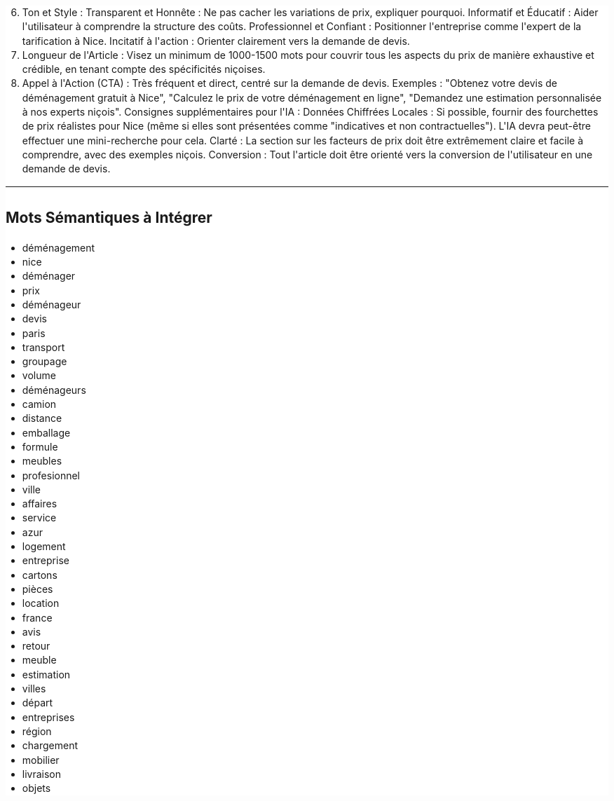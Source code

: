 6. Ton et Style :
Transparent et Honnête : Ne pas cacher les variations de prix, expliquer pourquoi.
Informatif et Éducatif : Aider l'utilisateur à comprendre la structure des coûts.
Professionnel et Confiant : Positionner l'entreprise comme l'expert de la tarification à Nice.
Incitatif à l'action : Orienter clairement vers la demande de devis.
7. Longueur de l'Article :
Visez un minimum de 1000-1500 mots pour couvrir tous les aspects du prix de manière exhaustive et crédible, en tenant compte des spécificités niçoises.
8. Appel à l'Action (CTA) :
Très fréquent et direct, centré sur la demande de devis.
Exemples : "Obtenez votre devis de déménagement gratuit à Nice", "Calculez le prix de votre déménagement en ligne", "Demandez une estimation personnalisée à nos experts niçois".
Consignes supplémentaires pour l'IA :
Données Chiffrées Locales : Si possible, fournir des fourchettes de prix réalistes pour Nice (même si elles sont présentées comme "indicatives et non contractuelles"). L'IA devra peut-être effectuer une mini-recherche pour cela.
Clarté : La section sur les facteurs de prix doit être extrêmement claire et facile à comprendre, avec des exemples niçois.
Conversion : Tout l'article doit être orienté vers la conversion de l'utilisateur en une demande de devis.

---

## Mots Sémantiques à Intégrer

- déménagement
- nice
- déménager
- prix
- déménageur
- devis
- paris
- transport
- groupage
- volume
- déménageurs
- camion
- distance
- emballage
- formule
- meubles
- profesionnel
- ville
- affaires
- service
- azur
- logement
- entreprise
- cartons
- pièces
- location
- france
- avis
- retour
- meuble
- estimation
- villes
- départ
- entreprises
- région
- chargement
- mobilier
- livraison
- objets